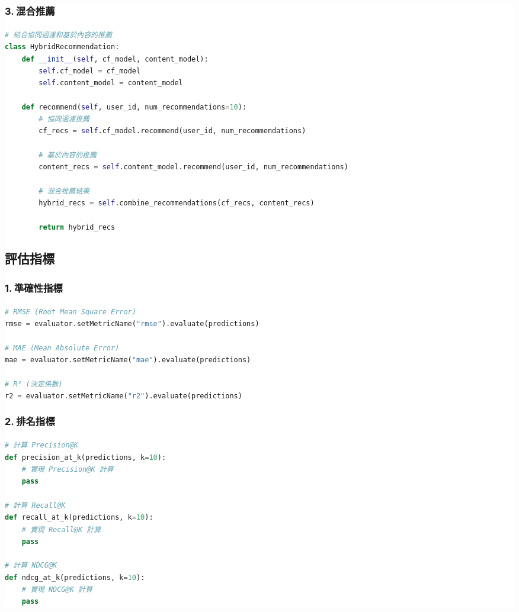 ### 3. 混合推薦

```python
# 結合協同過濾和基於內容的推薦
class HybridRecommendation:
    def __init__(self, cf_model, content_model):
        self.cf_model = cf_model
        self.content_model = content_model
    
    def recommend(self, user_id, num_recommendations=10):
        # 協同過濾推薦
        cf_recs = self.cf_model.recommend(user_id, num_recommendations)
        
        # 基於內容的推薦
        content_recs = self.content_model.recommend(user_id, num_recommendations)
        
        # 混合推薦結果
        hybrid_recs = self.combine_recommendations(cf_recs, content_recs)
        
        return hybrid_recs
```

## 評估指標

### 1. 準確性指標

```python
# RMSE (Root Mean Square Error)
rmse = evaluator.setMetricName("rmse").evaluate(predictions)

# MAE (Mean Absolute Error)
mae = evaluator.setMetricName("mae").evaluate(predictions)

# R² (決定係數)
r2 = evaluator.setMetricName("r2").evaluate(predictions)
```

### 2. 排名指標

```python
# 計算 Precision@K
def precision_at_k(predictions, k=10):
    # 實現 Precision@K 計算
    pass

# 計算 Recall@K
def recall_at_k(predictions, k=10):
    # 實現 Recall@K 計算
    pass

# 計算 NDCG@K
def ndcg_at_k(predictions, k=10):
    # 實現 NDCG@K 計算
    pass
```

